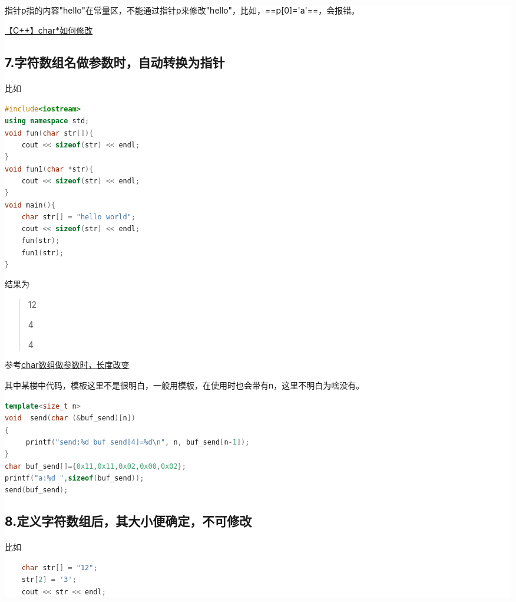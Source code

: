 指针p指的内容"hello"在常量区，不能通过指针p来修改"hello"，比如，==p[0]='a'==，会报错。

[【C++】char*如何修改]((https://blog.csdn.net/u013066730/article/details/84231452))

## 7.字符数组名做参数时，自动转换为指针

比如

```cpp
#include<iostream>
using namespace std;
void fun(char str[]){
	cout << sizeof(str) << endl;
}
void fun1(char *str){
	cout << sizeof(str) << endl;
}
void main(){
	char str[] = "hello world";
	cout << sizeof(str) << endl;
	fun(str);
	fun1(str);
}
```

结果为

> 12
>
> 4
>
> 4

参考[char数组做参数时，长度改变](https://bbs.csdn.net/topics/390627818)

其中某楼中代码，模板这里不是很明白，一般用模板，在使用时也会带有n，这里不明白为啥没有。

```cpp
template<size_t n>
void  send(char (&buf_send)[n])
{
     printf("send:%d buf_send[4]=%d\n", n, buf_send[n-1]);
}
char buf_send[]={0x11,0x11,0x02,0x00,0x02};
printf("a:%d ",sizeof(buf_send));
send(buf_send);
```

## 8.定义字符数组后，其大小便确定，不可修改

比如

```cpp
	char str[] = "12";
	str[2] = '3';
	cout << str << endl;
```
